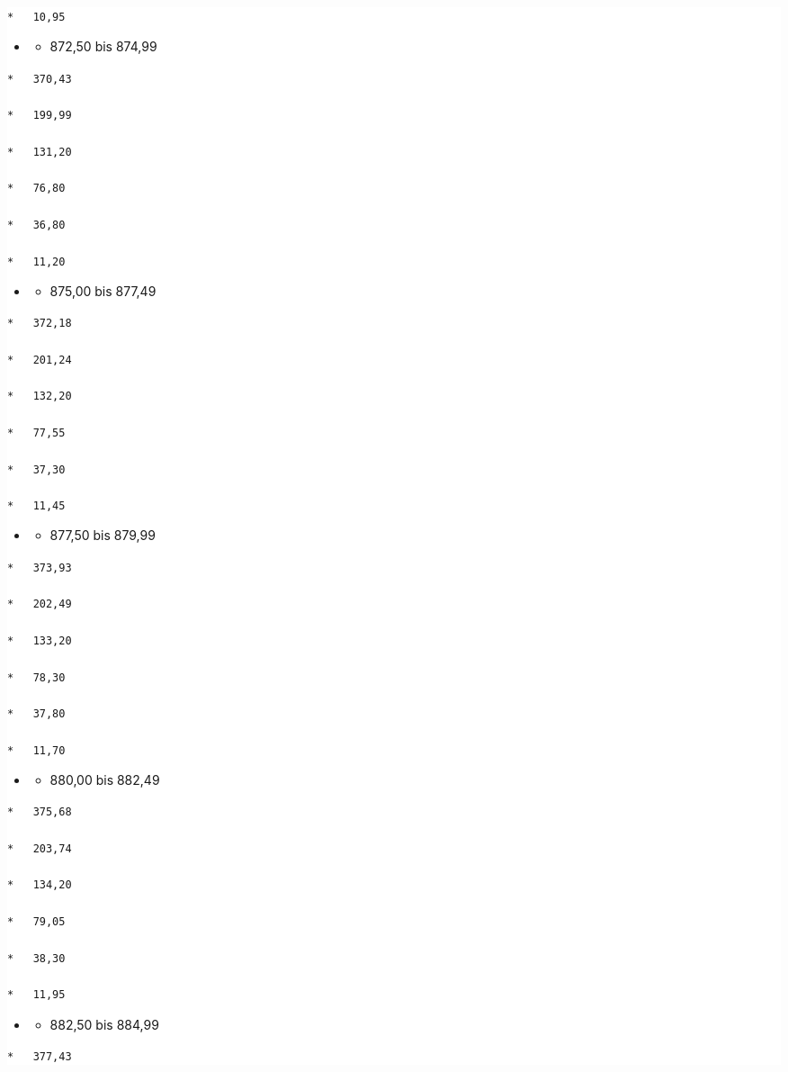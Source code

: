     *   10,95


*    *   872,50 bis 874,99

    *   370,43

    *   199,99

    *   131,20

    *   76,80

    *   36,80

    *   11,20


*    *   875,00 bis 877,49

    *   372,18

    *   201,24

    *   132,20

    *   77,55

    *   37,30

    *   11,45


*    *   877,50 bis 879,99

    *   373,93

    *   202,49

    *   133,20

    *   78,30

    *   37,80

    *   11,70


*    *   880,00 bis 882,49

    *   375,68

    *   203,74

    *   134,20

    *   79,05

    *   38,30

    *   11,95


*    *   882,50 bis 884,99

    *   377,43
